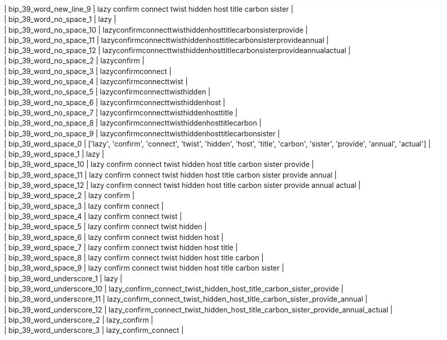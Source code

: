 | bip_39_word_new_line_9 | lazy
confirm
connect
twist
hidden
host
title
carbon
sister |  
| bip_39_word_no_space_1 | lazy |  
| bip_39_word_no_space_10 | lazyconfirmconnecttwisthiddenhosttitlecarbonsisterprovide |  
| bip_39_word_no_space_11 | lazyconfirmconnecttwisthiddenhosttitlecarbonsisterprovideannual |  
| bip_39_word_no_space_12 | lazyconfirmconnecttwisthiddenhosttitlecarbonsisterprovideannualactual |  
| bip_39_word_no_space_2 | lazyconfirm |  
| bip_39_word_no_space_3 | lazyconfirmconnect |  
| bip_39_word_no_space_4 | lazyconfirmconnecttwist |  
| bip_39_word_no_space_5 | lazyconfirmconnecttwisthidden |  
| bip_39_word_no_space_6 | lazyconfirmconnecttwisthiddenhost |  
| bip_39_word_no_space_7 | lazyconfirmconnecttwisthiddenhosttitle |  
| bip_39_word_no_space_8 | lazyconfirmconnecttwisthiddenhosttitlecarbon |  
| bip_39_word_no_space_9 | lazyconfirmconnecttwisthiddenhosttitlecarbonsister |  
| bip_39_word_space_0 | ['lazy', 'confirm', 'connect', 'twist', 'hidden', 'host', 'title', 'carbon', 'sister', 'provide', 'annual', 'actual'] |  
| bip_39_word_space_1 | lazy |  
| bip_39_word_space_10 | lazy confirm connect twist hidden host title carbon sister provide |  
| bip_39_word_space_11 | lazy confirm connect twist hidden host title carbon sister provide annual |  
| bip_39_word_space_12 | lazy confirm connect twist hidden host title carbon sister provide annual actual |  
| bip_39_word_space_2 | lazy confirm |  
| bip_39_word_space_3 | lazy confirm connect |  
| bip_39_word_space_4 | lazy confirm connect twist |  
| bip_39_word_space_5 | lazy confirm connect twist hidden |  
| bip_39_word_space_6 | lazy confirm connect twist hidden host |  
| bip_39_word_space_7 | lazy confirm connect twist hidden host title |  
| bip_39_word_space_8 | lazy confirm connect twist hidden host title carbon |  
| bip_39_word_space_9 | lazy confirm connect twist hidden host title carbon sister |  
| bip_39_word_underscore_1 | lazy |  
| bip_39_word_underscore_10 | lazy_confirm_connect_twist_hidden_host_title_carbon_sister_provide |  
| bip_39_word_underscore_11 | lazy_confirm_connect_twist_hidden_host_title_carbon_sister_provide_annual |  
| bip_39_word_underscore_12 | lazy_confirm_connect_twist_hidden_host_title_carbon_sister_provide_annual_actual |  
| bip_39_word_underscore_2 | lazy_confirm |  
| bip_39_word_underscore_3 | lazy_confirm_connect |  